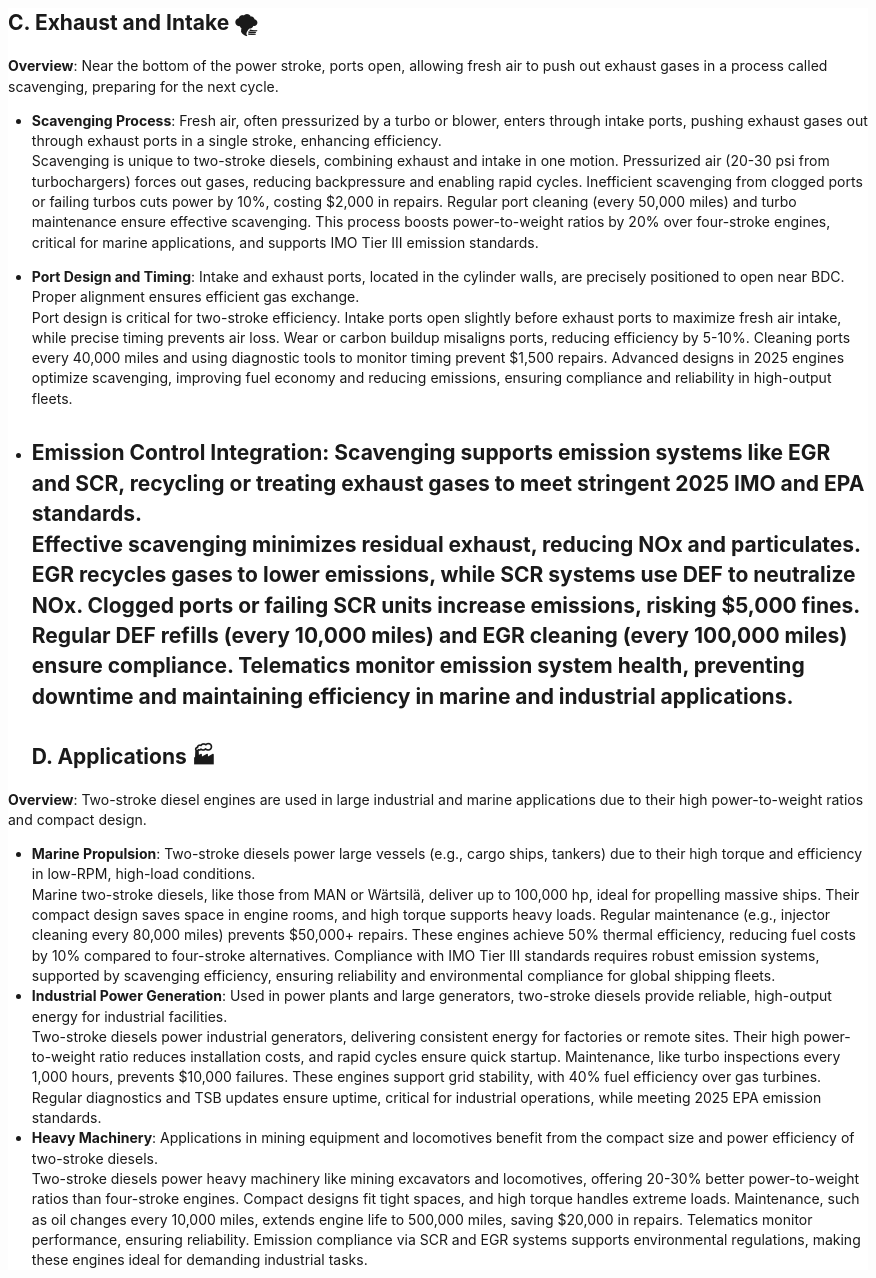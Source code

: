   ## **C. Exhaust and Intake 🌪️**

**Overview**: Near the bottom of the power stroke, ports open, allowing fresh air to push out exhaust gases in a process called scavenging, preparing for the next cycle.

* **Scavenging Process**: Fresh air, often pressurized by a turbo or blower, enters through intake ports, pushing exhaust gases out through exhaust ports in a single stroke, enhancing efficiency.  
   Scavenging is unique to two-stroke diesels, combining exhaust and intake in one motion. Pressurized air (20-30 psi from turbochargers) forces out gases, reducing backpressure and enabling rapid cycles. Inefficient scavenging from clogged ports or failing turbos cuts power by 10%, costing $2,000 in repairs. Regular port cleaning (every 50,000 miles) and turbo maintenance ensure effective scavenging. This process boosts power-to-weight ratios by 20% over four-stroke engines, critical for marine applications, and supports IMO Tier III emission standards.  
* **Port Design and Timing**: Intake and exhaust ports, located in the cylinder walls, are precisely positioned to open near BDC. Proper alignment ensures efficient gas exchange.  
   Port design is critical for two-stroke efficiency. Intake ports open slightly before exhaust ports to maximize fresh air intake, while precise timing prevents air loss. Wear or carbon buildup misaligns ports, reducing efficiency by 5-10%. Cleaning ports every 40,000 miles and using diagnostic tools to monitor timing prevent $1,500 repairs. Advanced designs in 2025 engines optimize scavenging, improving fuel economy and reducing emissions, ensuring compliance and reliability in high-output fleets.  
* **Emission Control Integration**: Scavenging supports emission systems like EGR and SCR, recycling or treating exhaust gases to meet stringent 2025 IMO and EPA standards.  
   Effective scavenging minimizes residual exhaust, reducing NOx and particulates. EGR recycles gases to lower emissions, while SCR systems use DEF to neutralize NOx. Clogged ports or failing SCR units increase emissions, risking $5,000 fines. Regular DEF refills (every 10,000 miles) and EGR cleaning (every 100,000 miles) ensure compliance. Telematics monitor emission system health, preventing downtime and maintaining efficiency in marine and industrial applications.  
  ---

  ## **D. Applications 🏭**

**Overview**: Two-stroke diesel engines are used in large industrial and marine applications due to their high power-to-weight ratios and compact design.

* **Marine Propulsion**: Two-stroke diesels power large vessels (e.g., cargo ships, tankers) due to their high torque and efficiency in low-RPM, high-load conditions.  
   Marine two-stroke diesels, like those from MAN or Wärtsilä, deliver up to 100,000 hp, ideal for propelling massive ships. Their compact design saves space in engine rooms, and high torque supports heavy loads. Regular maintenance (e.g., injector cleaning every 80,000 miles) prevents $50,000+ repairs. These engines achieve 50% thermal efficiency, reducing fuel costs by 10% compared to four-stroke alternatives. Compliance with IMO Tier III standards requires robust emission systems, supported by scavenging efficiency, ensuring reliability and environmental compliance for global shipping fleets.  
* **Industrial Power Generation**: Used in power plants and large generators, two-stroke diesels provide reliable, high-output energy for industrial facilities.  
   Two-stroke diesels power industrial generators, delivering consistent energy for factories or remote sites. Their high power-to-weight ratio reduces installation costs, and rapid cycles ensure quick startup. Maintenance, like turbo inspections every 1,000 hours, prevents $10,000 failures. These engines support grid stability, with 40% fuel efficiency over gas turbines. Regular diagnostics and TSB updates ensure uptime, critical for industrial operations, while meeting 2025 EPA emission standards.  
* **Heavy Machinery**: Applications in mining equipment and locomotives benefit from the compact size and power efficiency of two-stroke diesels.  
   Two-stroke diesels power heavy machinery like mining excavators and locomotives, offering 20-30% better power-to-weight ratios than four-stroke engines. Compact designs fit tight spaces, and high torque handles extreme loads. Maintenance, such as oil changes every 10,000 miles, extends engine life to 500,000 miles, saving $20,000 in repairs. Telematics monitor performance, ensuring reliability. Emission compliance via SCR and EGR systems supports environmental regulations, making these engines ideal for demanding industrial tasks.
